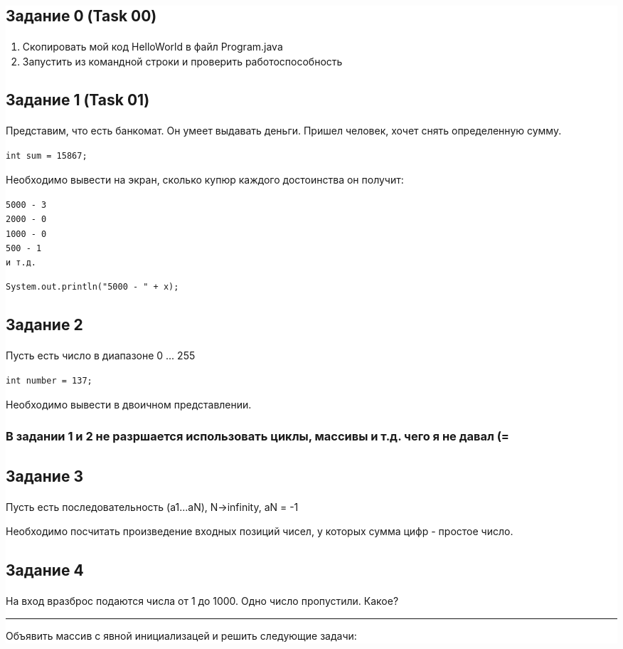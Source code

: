 ## Задание 0 (Task 00)

1. Скопировать мой код HelloWorld в файл Program.java
2. Запустить из командной строки и проверить работоспособность

## Задание 1 (Task 01)

Представим, что есть банкомат. Он умеет выдавать деньги. Пришел человек, хочет снять определенную сумму.

```
int sum = 15867;
```

Необходимо вывести на экран, сколько купюр каждого достоинства он получит:

```
5000 - 3
2000 - 0
1000 - 0
500 - 1
и т.д.
```

```
System.out.println("5000 - " + x);
```

## Задание 2

Пусть есть число в диапазоне 0 ... 255

```
int number = 137;
```

Необходимо вывести в двоичном представлении.


### В задании 1 и 2 не разршается использовать циклы, массивы и т.д. чего я не давал (=

## Задание 3

Пусть есть последовательность (a1...aN), N->infinity, aN = -1

Необходимо посчитать произведение входных позиций чисел, у которых сумма цифр - простое число.

## Задание 4

На вход вразброс подаются числа от 1 до 1000. Одно число пропустили. Какое?

---

Объявить массив с явной инициализацей и решить следующие задачи:
